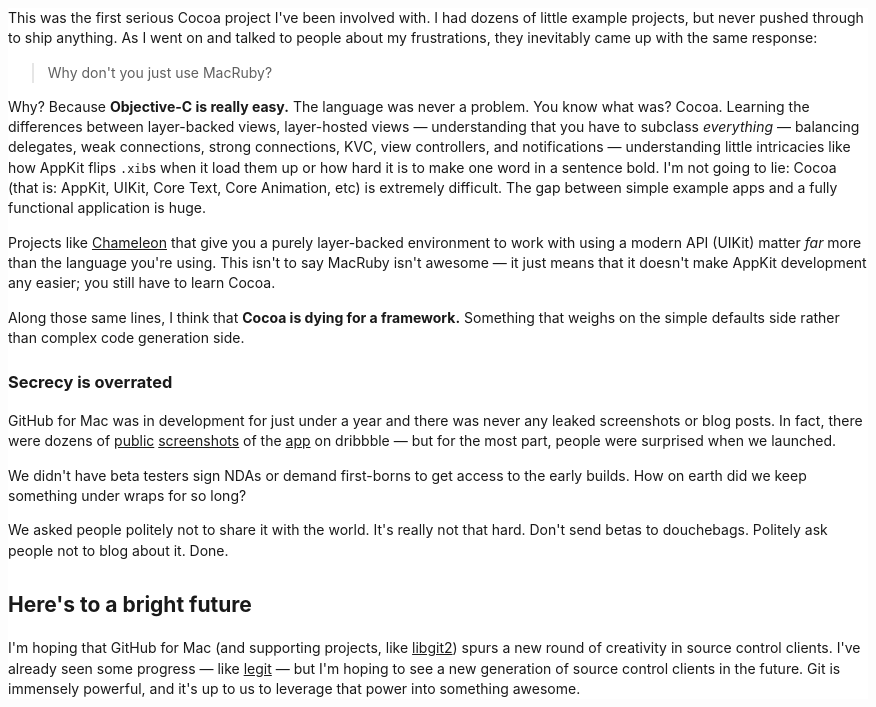 This was the first serious Cocoa project I've been involved with. I had dozens of little example projects, but never pushed through to ship anything.  As I went on and talked to people about my frustrations, they inevitably came up with the same response:

> Why don't you just use MacRuby?

Why? Because **Objective-C is really easy.** The language was never a problem. You know what was? Cocoa. Learning the differences between layer-backed views, layer-hosted views — understanding that you have to subclass *everything* — balancing delegates, weak connections, strong connections, KVC, view controllers, and notifications — understanding little intricacies like how AppKit flips `.xib`s when it load them up or how hard it is to make one word in a sentence bold. I'm not going to lie: Cocoa (that is: AppKit, UIKit, Core Text, Core Animation, etc) is extremely difficult. The gap between simple example apps and a fully functional application is huge.

Projects like [Chameleon](https://github.com/BigZaphod/Chameleon) that give you a purely layer-backed environment to work with using a modern API (UIKit) matter *far* more than the language you're using. This isn't to say MacRuby isn't awesome —  it just means that it doesn't make AppKit development any easier; you still have to learn Cocoa.

Along those same lines, I think that **Cocoa is dying for a framework.** Something that weighs on the simple defaults side rather than complex code generation side.

### Secrecy is overrated

GitHub for Mac was in development for just under a year and there was never any leaked screenshots or blog posts. In fact, there were dozens of [public](http://dribbble.com/shots/54738-Desktop-UI) [screenshots](http://dribbble.com/shots/170535-Add-Repo-Local) of the [app](http://dribbble.com/shots/141734-Stars?list=103-Operation-08bce2) on dribbble — but for the most part, people were surprised when we launched.

We didn't have beta testers sign NDAs or demand first-borns to get access to the early builds. How on earth did we keep something under wraps for so long?

We asked people politely not to share it with the world. It's really not that hard. Don't send betas to douchebags. Politely ask people not to blog about it. Done.

## Here's to a bright future

I'm hoping that GitHub for Mac (and supporting projects, like [libgit2](https://github.com/libgit2)) spurs a new round of creativity in source control clients. I've already seen some progress — like [legit](https://github.com/kennethreitz/legit) — but I'm hoping to see a new generation of source control clients in the future. Git is immensely powerful, and it's up to us to leverage that power into something awesome.
